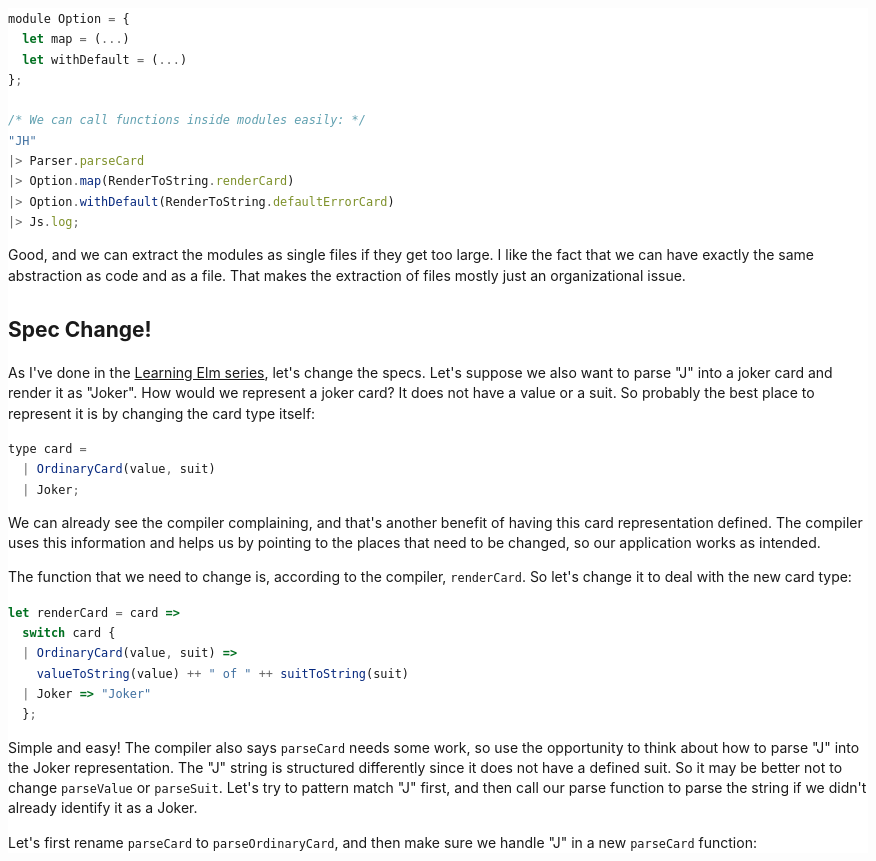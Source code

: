 ```js
module Option = {
  let map = (...)
  let withDefault = (...)
};

/* We can call functions inside modules easily: */
"JH"
|> Parser.parseCard
|> Option.map(RenderToString.renderCard)
|> Option.withDefault(RenderToString.defaultErrorCard)
|> Js.log;
```

Good, and we can extract the modules as single files if they get too large. I like the fact that we can have exactly the same abstraction as code and as a file. That makes the extraction of files mostly just an organizational issue.

## Spec Change!

As I've done in the [Learning Elm series](https://lucasmreis.github.io/blog/learning-elm-part-1/), let's change the specs. Let's suppose we also want to parse "J" into a joker card and render it as "Joker". How would we represent a joker card? It does not have a value or a suit. So probably the best place to represent it is by changing the card type itself:

```js
type card =
  | OrdinaryCard(value, suit)
  | Joker;
```

We can already see the compiler complaining, and that's another benefit of having this card representation defined. The compiler uses this information and helps us by pointing to the places that need to be changed, so our application works as intended.

The function that we need to change is, according to the compiler, `renderCard`. So let's change it to deal with the new card type:

```js
let renderCard = card =>
  switch card {
  | OrdinaryCard(value, suit) =>
    valueToString(value) ++ " of " ++ suitToString(suit)
  | Joker => "Joker"
  };
```

Simple and easy! The compiler also says `parseCard` needs some work, so use the opportunity to think about how to parse "J" into the Joker representation. The "J" string is structured differently since it does not have a defined suit. So it may be better not to change `parseValue` or `parseSuit`. Let's try to pattern match "J" first, and then call our parse function to parse the string if we didn't already identify it as a Joker.

Let's first rename `parseCard` to `parseOrdinaryCard`, and then make sure we handle "J" in a new `parseCard` function:
